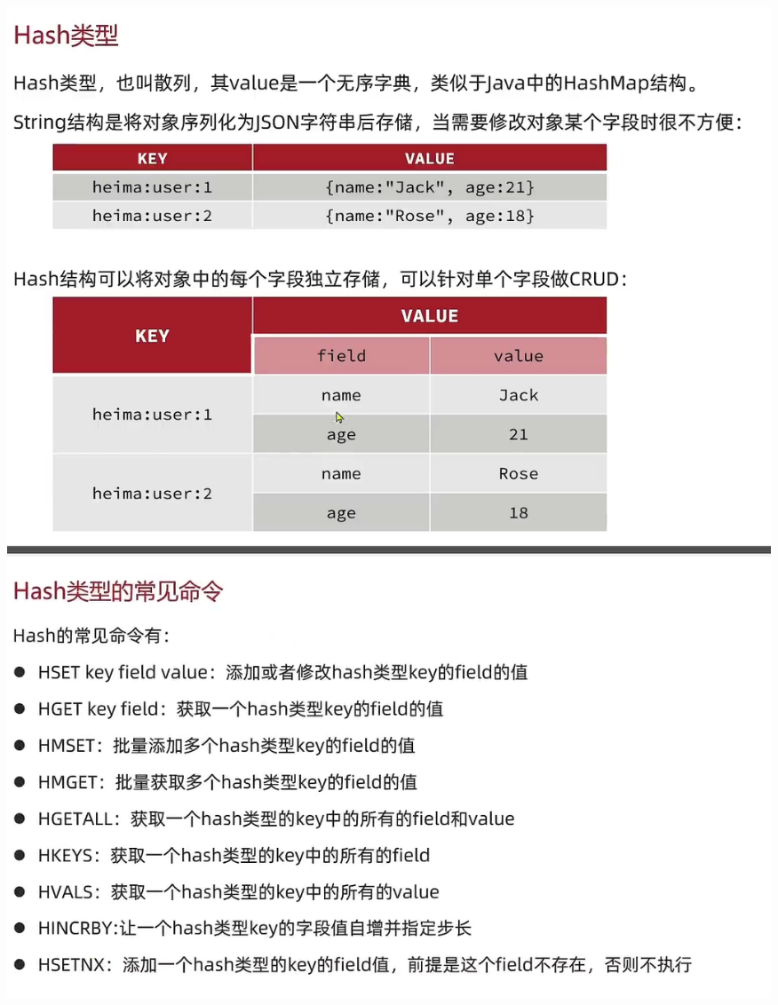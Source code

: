 ![image-20220501105846508](Redis.assets\image-20220501105846508.png)

![image-20220501105857113](Redis.assets\image-20220501105857113.png)
